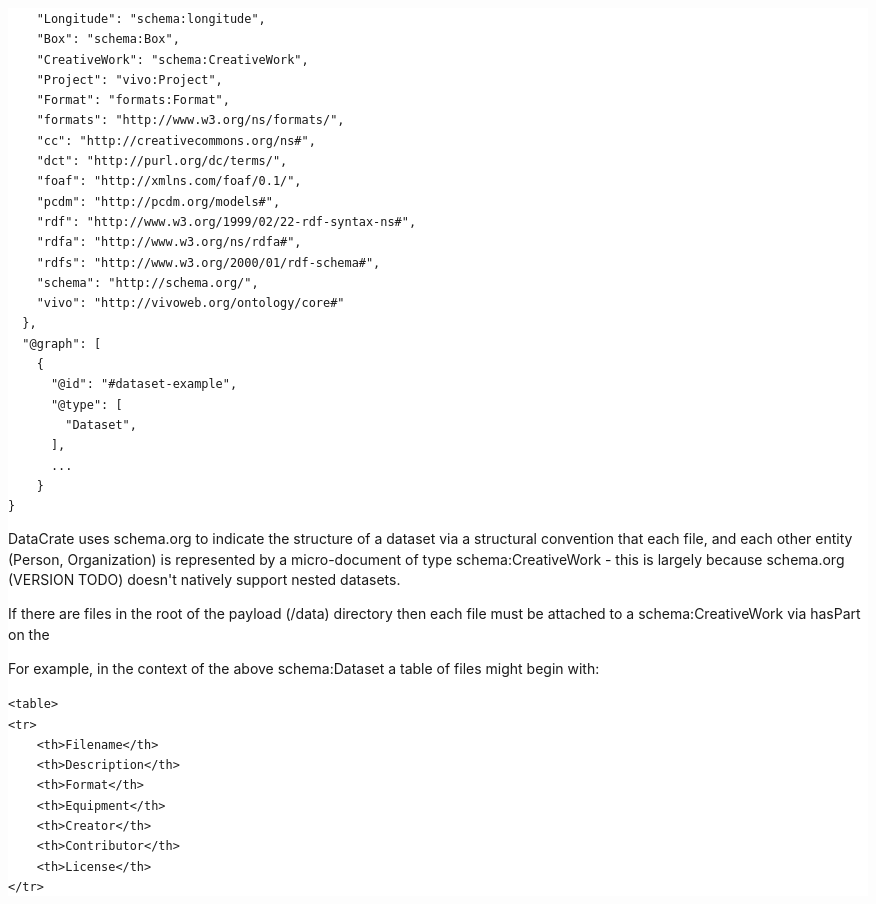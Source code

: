 ```
    "Longitude": "schema:longitude",
    "Box": "schema:Box",
    "CreativeWork": "schema:CreativeWork",
    "Project": "vivo:Project",
    "Format": "formats:Format",
    "formats": "http://www.w3.org/ns/formats/",
    "cc": "http://creativecommons.org/ns#",
    "dct": "http://purl.org/dc/terms/",
    "foaf": "http://xmlns.com/foaf/0.1/",
    "pcdm": "http://pcdm.org/models#",
    "rdf": "http://www.w3.org/1999/02/22-rdf-syntax-ns#",
    "rdfa": "http://www.w3.org/ns/rdfa#",
    "rdfs": "http://www.w3.org/2000/01/rdf-schema#",
    "schema": "http://schema.org/",
    "vivo": "http://vivoweb.org/ontology/core#"
  },
  "@graph": [
    {
      "@id": "#dataset-example",
      "@type": [
        "Dataset",
      ],
      ...
    }
}

```

DataCrate uses schema.org to indicate the structure of a dataset via a
structural convention that each file, and each other entity (Person,
Organization) is represented by a micro-document of type schema:CreativeWork -
this is largely because schema.org (VERSION TODO) doesn't natively support
nested datasets.

If there are files in the root of the payload (/data) directory then each file
must be attached to a schema:CreativeWork via hasPart on the

For example, in the context of the above schema:Dataset a table of files might
begin with:



```
<table>
<tr>
    <th>Filename</th>
    <th>Description</th>
    <th>Format</th>
    <th>Equipment</th>
    <th>Creator</th>
    <th>Contributor</th>
    <th>License</th>
</tr>
```
